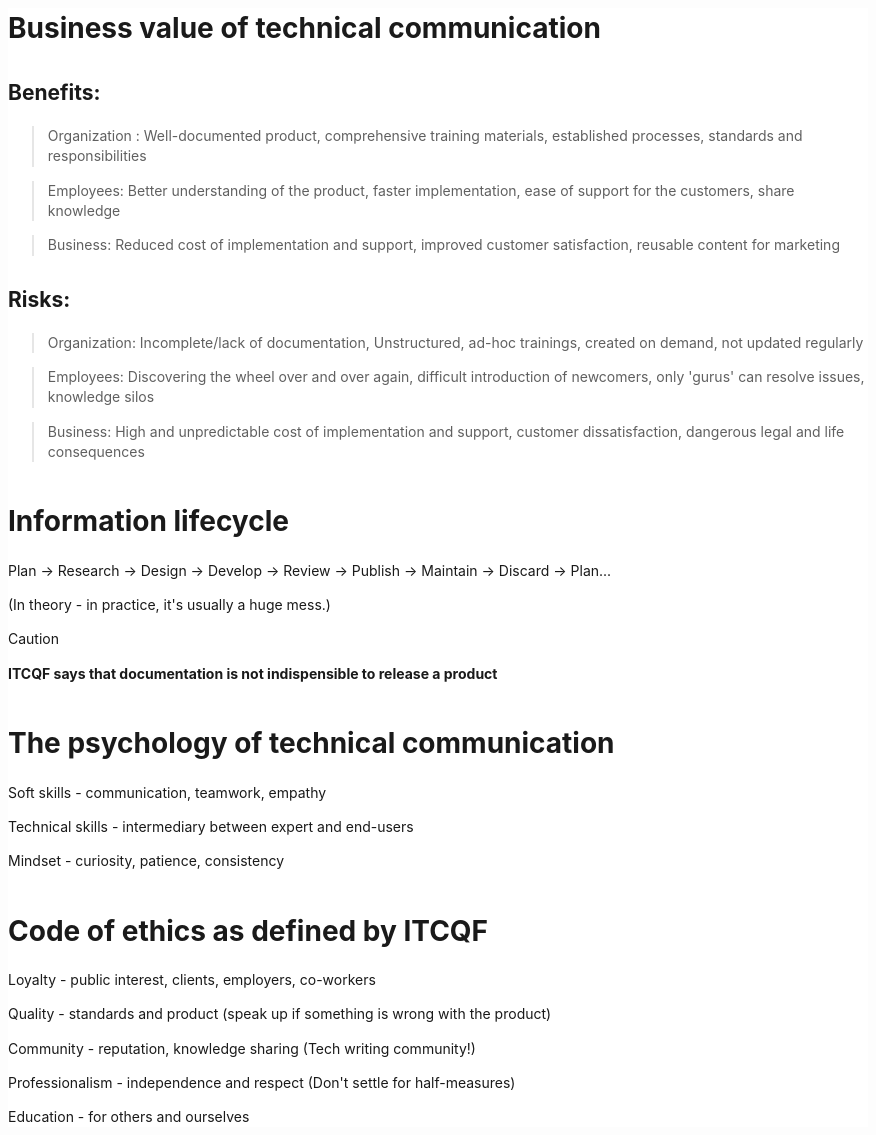 # Business value of technical communication

## Benefits:

>Organization : Well-documented product, comprehensive training materials, established processes, standards and responsibilities

>Employees: Better understanding of the product, faster implementation, ease of support for the customers, share knowledge

>Business: Reduced cost of implementation and support, improved customer satisfaction, reusable content for marketing

## Risks:

>Organization: Incomplete/lack of documentation, Unstructured, ad-hoc trainings, created on demand, not updated regularly

>Employees: Discovering the wheel over and over again, difficult introduction of newcomers, only 'gurus' can resolve issues, knowledge silos

>Business: High and unpredictable cost of implementation and support, customer dissatisfaction, dangerous legal and life consequences

# Information lifecycle

Plan -> Research -> Design -> Develop -> Review -> Publish -> Maintain -> Discard -> Plan...

(In theory - in practice, it's usually a huge mess.)

>[!CAUTION]
>**ITCQF says that documentation is not indispensible to release a product**

# The psychology of technical communication

Soft skills - communication, teamwork, empathy

Technical skills - intermediary between expert and end-users

Mindset - curiosity, patience, consistency

# Code of ethics as defined by ITCQF

Loyalty - public interest, clients, employers, co-workers

Quality - standards and product (speak up if something is wrong with the product)

Community - reputation, knowledge sharing (Tech writing community!)

Professionalism - independence and respect (Don't settle for half-measures)

Education - for others and ourselves

